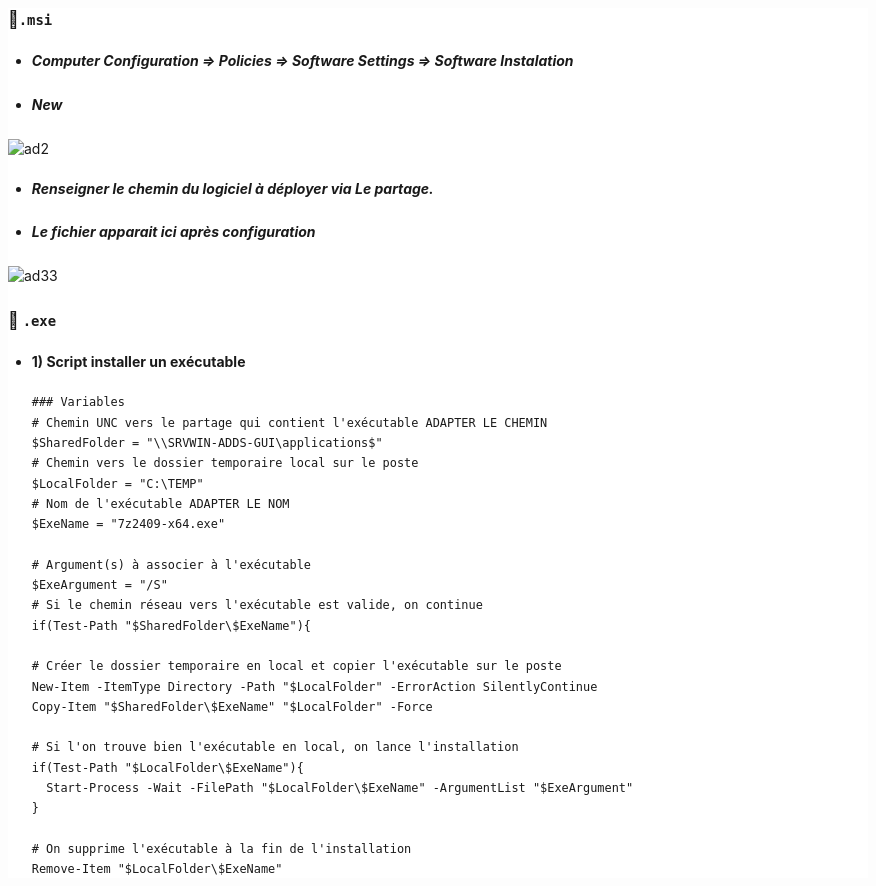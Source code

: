 ### 🔵`.msi`
* ##### Computer Configuration => Policies => Software Settings => Software Instalation
* ##### New 
![ad2](https://github.com/user-attachments/assets/d5c1340b-8cdd-4fd5-a30b-bc0fc5615fc5)
* ##### Renseigner le chemin du logiciel à déployer via Le partage.
* ##### Le fichier apparait ici après configuration
![ad33](https://github.com/user-attachments/assets/f9deb51f-ea6c-473d-9f95-8317e81ceb2e)
### 🔵 `.exe`
* #### 1) Script installer un exécutable
      ### Variables
      # Chemin UNC vers le partage qui contient l'exécutable ADAPTER LE CHEMIN
      $SharedFolder = "\\SRVWIN-ADDS-GUI\applications$"
      # Chemin vers le dossier temporaire local sur le poste
      $LocalFolder = "C:\TEMP"
      # Nom de l'exécutable ADAPTER LE NOM
      $ExeName = "7z2409-x64.exe"

      # Argument(s) à associer à l'exécutable
      $ExeArgument = "/S"
      # Si le chemin réseau vers l'exécutable est valide, on continue
      if(Test-Path "$SharedFolder\$ExeName"){

      # Créer le dossier temporaire en local et copier l'exécutable sur le poste
      New-Item -ItemType Directory -Path "$LocalFolder" -ErrorAction SilentlyContinue
      Copy-Item "$SharedFolder\$ExeName" "$LocalFolder" -Force

      # Si l'on trouve bien l'exécutable en local, on lance l'installation
      if(Test-Path "$LocalFolder\$ExeName"){
        Start-Process -Wait -FilePath "$LocalFolder\$ExeName" -ArgumentList "$ExeArgument"
      }

      # On supprime l'exécutable à la fin de l'installation
      Remove-Item "$LocalFolder\$ExeName"
